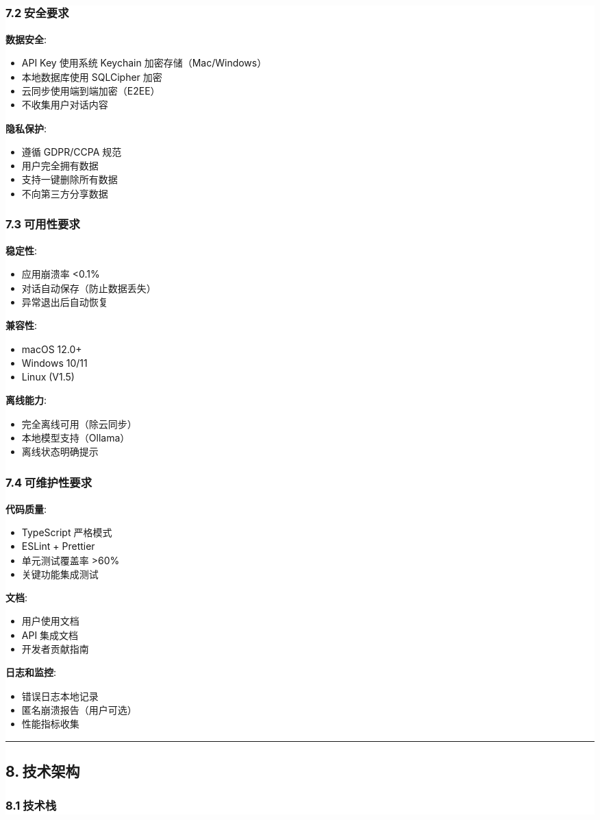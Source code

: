 ### 7.2 安全要求

**数据安全**:
- API Key 使用系统 Keychain 加密存储（Mac/Windows）
- 本地数据库使用 SQLCipher 加密
- 云同步使用端到端加密（E2EE）
- 不收集用户对话内容

**隐私保护**:
- 遵循 GDPR/CCPA 规范
- 用户完全拥有数据
- 支持一键删除所有数据
- 不向第三方分享数据

### 7.3 可用性要求

**稳定性**:
- 应用崩溃率 <0.1%
- 对话自动保存（防止数据丢失）
- 异常退出后自动恢复

**兼容性**:
- macOS 12.0+
- Windows 10/11
- Linux (V1.5)

**离线能力**:
- 完全离线可用（除云同步）
- 本地模型支持（Ollama）
- 离线状态明确提示

### 7.4 可维护性要求

**代码质量**:
- TypeScript 严格模式
- ESLint + Prettier
- 单元测试覆盖率 >60%
- 关键功能集成测试

**文档**:
- 用户使用文档
- API 集成文档
- 开发者贡献指南

**日志和监控**:
- 错误日志本地记录
- 匿名崩溃报告（用户可选）
- 性能指标收集

---

## 8. 技术架构

### 8.1 技术栈

